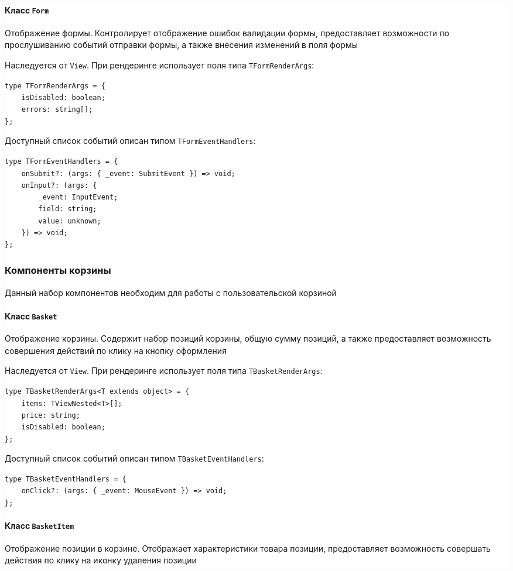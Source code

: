 #### Класс `Form` 

Отображение формы. Контролирует отображение ошибок валидации формы, предоставляет возможности по прослушиванию событий отправки формы, 
а также внесения изменений в поля формы 

Наследуется от `View`. При рендеринге использует поля типа `TFormRenderArgs`:

```TS
type TFormRenderArgs = {
	isDisabled: boolean;
	errors: string[];
};
```

Доступный список событий описан типом `TFormEventHandlers`:

```TS
type TFormEventHandlers = {
	onSubmit?: (args: { _event: SubmitEvent }) => void;
	onInput?: (args: {
		_event: InputEvent;
		field: string;
		value: unknown;
	}) => void;
};
```

### Компоненты корзины

Данный набор компонентов необходим для работы с пользовательской корзиной 

#### Класс `Basket`

Отображение корзины. Содержит набор позиций корзины, общую сумму позиций, а также предоставляет возможность совершения действий по клику на кнопку оформления

Наследуется от `View`. При рендеринге использует поля типа `TBasketRenderArgs`:

```TS
type TBasketRenderArgs<T extends object> = {
	items: TViewNested<T>[];
	price: string;
	isDisabled: boolean;
};
```

Доступный список событий описан типом `TBasketEventHandlers`:

```TS
type TBasketEventHandlers = {
	onClick?: (args: { _event: MouseEvent }) => void;
};
```

#### Класс `BasketItem`

Отображение позиции в корзине. Отображает характеристики товара позиции, предоставляет возможность совершать действия по клику на иконку удаления позиции
